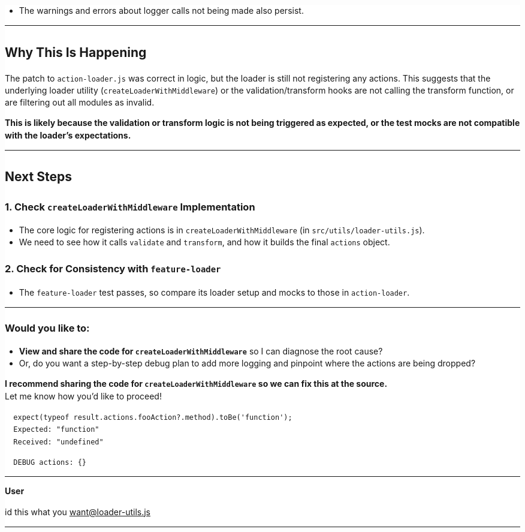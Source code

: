 - The warnings and errors about logger calls not being made also persist.

---

## Why This Is Happening

The patch to `action-loader.js` was correct in logic, but the loader is still not registering any actions. This suggests that the underlying loader utility (`createLoaderWithMiddleware`) or the validation/transform hooks are not calling the transform function, or are filtering out all modules as invalid.

**This is likely because the validation or transform logic is not being triggered as expected, or the test mocks are not compatible with the loader’s expectations.**

---

## Next Steps

### 1. **Check `createLoaderWithMiddleware` Implementation**
- The core logic for registering actions is in `createLoaderWithMiddleware` (in `src/utils/loader-utils.js`).
- We need to see how it calls `validate` and `transform`, and how it builds the final `actions` object.

### 2. **Check for Consistency with `feature-loader`**
- The `feature-loader` test passes, so compare its loader setup and mocks to those in `action-loader`.

---

### Would you like to:
- **View and share the code for `createLoaderWithMiddleware`** so I can diagnose the root cause?
- Or, do you want a step-by-step debug plan to add more logging and pinpoint where the actions are being dropped?

**I recommend sharing the code for `createLoaderWithMiddleware` so we can fix this at the source.**  
Let me know how you’d like to proceed!

```plaintext
  expect(typeof result.actions.fooAction?.method).toBe('function');
  Expected: "function"
  Received: "undefined"
```

```plaintext
  DEBUG actions: {}
```

---

**User**

id this what you want@loader-utils.js 

---